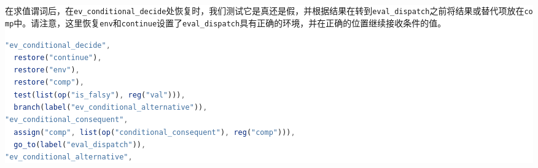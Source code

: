 在求值谓词后，在`ev_conditional_decide`处恢复时，我们测试它是真还是假，并根据结果在转到`eval_dispatch`之前将结果或替代项放在`comp`中。请注意，这里恢复`env`和`continue`设置了`eval_dispatch`具有正确的环境，并在正确的位置继续接收条件的值。

```js
"ev_conditional_decide",
  restore("continue"),
  restore("env"),
  restore("comp"),
  test(list(op("is_falsy"), reg("val"))),
  branch(label("ev_conditional_alternative")),
"ev_conditional_consequent",
  assign("comp", list(op("conditional_consequent"), reg("comp"))),
  go_to(label("eval_dispatch")),
"ev_conditional_alternative",
